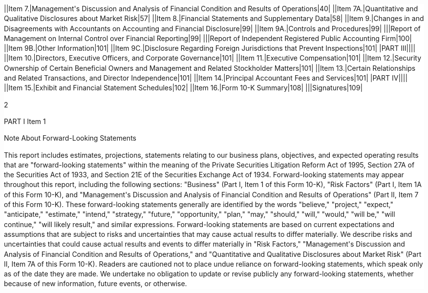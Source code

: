 ||Item 7.|Management's Discussion and Analysis of Financial Condition and Results of Operations|40|
||Item 7A.|Quantitative and Qualitative Disclosures about Market Risk|57|
||Item 8.|Financial Statements and Supplementary Data|58|
||Item 9.|Changes in and Disagreements with Accountants on Accounting and Financial Disclosure|99|
||Item 9A.|Controls and Procedures|99|
|||Report of Management on Internal Control over Financial Reporting|99|
|||Report of Independent Registered Public Accounting Firm|100|
||Item 9B.|Other Information|101|
||Item 9C.|Disclosure Regarding Foreign Jurisdictions that Prevent Inspections|101|
|PART III||||
||Item 10.|Directors, Executive Officers, and Corporate Governance|101|
||Item 11.|Executive Compensation|101|
||Item 12.|Security Ownership of Certain Beneficial Owners and Management and Related Stockholder Matters|101|
||Item 13.|Certain Relationships and Related Transactions, and Director Independence|101|
||Item 14.|Principal Accountant Fees and Services|101|
|PART IV||||
||Item 15.|Exhibit and Financial Statement Schedules|102|
||Item 16.|Form 10-K Summary|108|
|||Signatures|109|


2

PART I Item 1

Note About Forward-Looking Statements

This report includes estimates, projections, statements relating to our business plans, objectives, and expected operating results that are "forward-looking statements" within the meaning of the Private Securities Litigation Reform Act of 1995, Section 27A of the Securities Act of 1933, and Section 21E of the Securities Exchange Act of 1934. Forward-looking statements may appear throughout this report, including the following sections: "Business" (Part I, Item 1 of this Form 10-K), "Risk Factors" (Part I, Item 1A of this Form 10-K), and "Management's Discussion and Analysis of Financial Condition and Results of Operations" (Part II, Item 7 of this Form 10-K). These forward-looking statements generally are identified by the words "believe," "project," "expect," "anticipate," "estimate," "intend," "strategy," "future," "opportunity," "plan," "may," "should," "will," "would," "will be," "will continue," "will likely result," and similar expressions. Forward-looking statements are based on current expectations and assumptions that are subject to risks and uncertainties that may cause actual results to differ materially. We describe risks and uncertainties that could cause actual results and events to differ materially in "Risk Factors," "Management's Discussion and Analysis of Financial Condition and Results of Operations," and "Quantitative and Qualitative Disclosures about Market Risk" (Part II, Item 7A of this Form 10-K). Readers are cautioned not to place undue reliance on forward-looking statements, which speak only as of the date they are made. We undertake no obligation to update or revise publicly any forward-looking statements, whether because of new information, future events, or otherwise.
